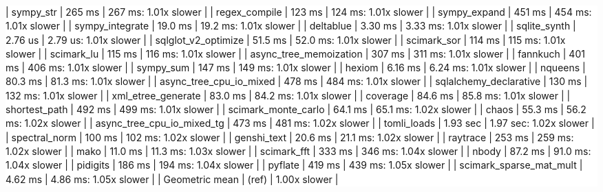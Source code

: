 | sympy_str                  | 265 ms                                                                 | 267 ms: 1.01x slower                                                |
| regex_compile              | 123 ms                                                                 | 124 ms: 1.01x slower                                                |
| sympy_expand               | 451 ms                                                                 | 454 ms: 1.01x slower                                                |
| sympy_integrate            | 19.0 ms                                                                | 19.2 ms: 1.01x slower                                               |
| deltablue                  | 3.30 ms                                                                | 3.33 ms: 1.01x slower                                               |
| sqlite_synth               | 2.76 us                                                                | 2.79 us: 1.01x slower                                               |
| sqlglot_v2_optimize        | 51.5 ms                                                                | 52.0 ms: 1.01x slower                                               |
| scimark_sor                | 114 ms                                                                 | 115 ms: 1.01x slower                                                |
| scimark_lu                 | 115 ms                                                                 | 116 ms: 1.01x slower                                                |
| async_tree_memoization     | 307 ms                                                                 | 311 ms: 1.01x slower                                                |
| fannkuch                   | 401 ms                                                                 | 406 ms: 1.01x slower                                                |
| sympy_sum                  | 147 ms                                                                 | 149 ms: 1.01x slower                                                |
| hexiom                     | 6.16 ms                                                                | 6.24 ms: 1.01x slower                                               |
| nqueens                    | 80.3 ms                                                                | 81.3 ms: 1.01x slower                                               |
| async_tree_cpu_io_mixed    | 478 ms                                                                 | 484 ms: 1.01x slower                                                |
| sqlalchemy_declarative     | 130 ms                                                                 | 132 ms: 1.01x slower                                                |
| xml_etree_generate         | 83.0 ms                                                                | 84.2 ms: 1.01x slower                                               |
| coverage                   | 84.6 ms                                                                | 85.8 ms: 1.01x slower                                               |
| shortest_path              | 492 ms                                                                 | 499 ms: 1.01x slower                                                |
| scimark_monte_carlo        | 64.1 ms                                                                | 65.1 ms: 1.02x slower                                               |
| chaos                      | 55.3 ms                                                                | 56.2 ms: 1.02x slower                                               |
| async_tree_cpu_io_mixed_tg | 473 ms                                                                 | 481 ms: 1.02x slower                                                |
| tomli_loads                | 1.93 sec                                                               | 1.97 sec: 1.02x slower                                              |
| spectral_norm              | 100 ms                                                                 | 102 ms: 1.02x slower                                                |
| genshi_text                | 20.6 ms                                                                | 21.1 ms: 1.02x slower                                               |
| raytrace                   | 253 ms                                                                 | 259 ms: 1.02x slower                                                |
| mako                       | 11.0 ms                                                                | 11.3 ms: 1.03x slower                                               |
| scimark_fft                | 333 ms                                                                 | 346 ms: 1.04x slower                                                |
| nbody                      | 87.2 ms                                                                | 91.0 ms: 1.04x slower                                               |
| pidigits                   | 186 ms                                                                 | 194 ms: 1.04x slower                                                |
| pyflate                    | 419 ms                                                                 | 439 ms: 1.05x slower                                                |
| scimark_sparse_mat_mult    | 4.62 ms                                                                | 4.86 ms: 1.05x slower                                               |
| Geometric mean             | (ref)                                                                  | 1.00x slower                                                        |
